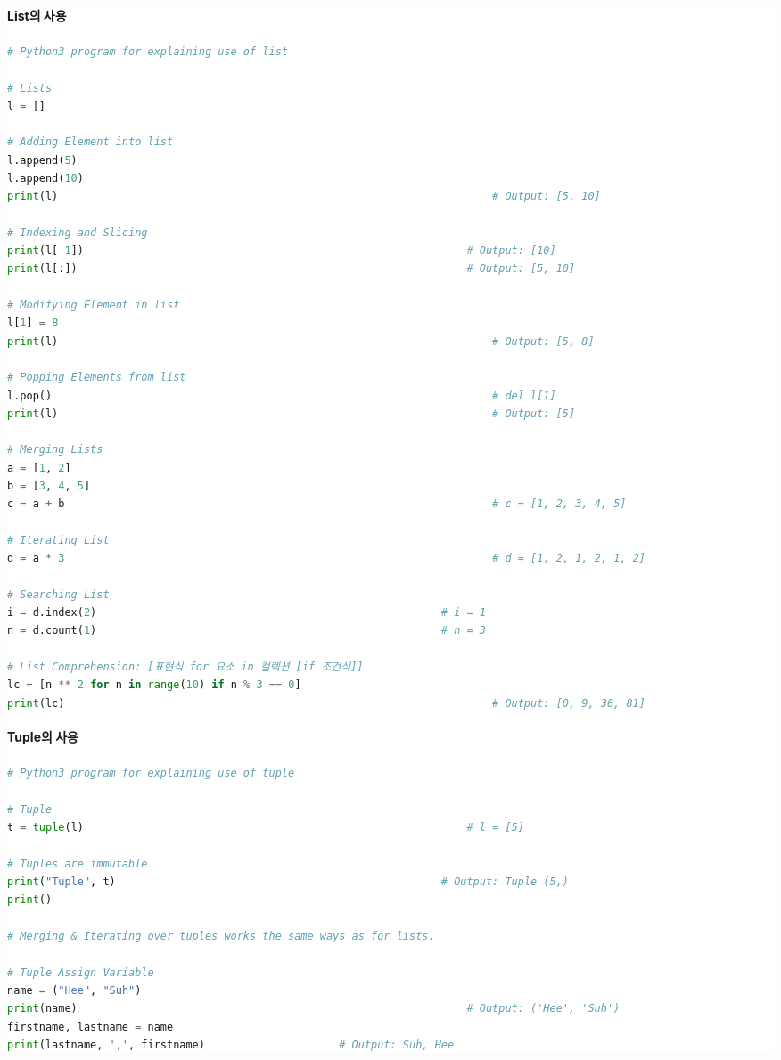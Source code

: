 #### List의 사용

```python
# Python3 program for explaining use of list

# Lists
l = []

# Adding Element into list
l.append(5)
l.append(10)
print(l)																	# Output: [5, 10]

# Indexing and Slicing
print(l[-1])															# Output: [10]
print(l[:])																# Output: [5, 10]

# Modifying Element in list
l[1] = 8
print(l)																	# Output: [5, 8]											

# Popping Elements from list
l.pop()																		# del l[1]
print(l)																	# Output: [5]

# Merging Lists
a = [1, 2]
b = [3, 4, 5]
c = a + b																	# c = [1, 2, 3, 4, 5]

# Iterating List
d = a * 3																	# d = [1, 2, 1, 2, 1, 2]

# Searching List
i = d.index(2)														# i = 1
n = d.count(1)														# n = 3

# List Comprehension: [표현식 for 요소 in 컬렉션 [if 조건식]]
lc = [n ** 2 for n in range(10) if n % 3 == 0]
print(lc)																	# Output: [0, 9, 36, 81]
```

#### Tuple의 사용

```python
# Python3 program for explaining use of tuple

# Tuple
t = tuple(l)															# l = [5]

# Tuples are immutable
print("Tuple", t)													# Output: Tuple (5,)
print()

# Merging & Iterating over tuples works the same ways as for lists.

# Tuple Assign Variable
name = ("Hee", "Suh")
print(name)																# Output: ('Hee', 'Suh')
firstname, lastname = name
print(lastname, ',', firstname)						# Output: Suh, Hee
```